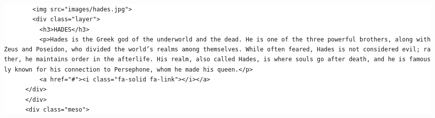             <img src="images/hades.jpg">
            <div class="layer">
              <h3>HADES</h3>
              <p>Hades is the Greek god of the underworld and the dead. He is one of the three powerful brothers, along with Zeus and Poseidon, who divided the world’s realms among themselves. While often feared, Hades is not considered evil; rather, he maintains order in the afterlife. His realm, also called Hades, is where souls go after death, and he is famously known for his connection to Persephone, whom he made his queen.</p>
              <a href="#"><i class="fa-solid fa-link"></i></a>
          </div>
          </div>
          <div class="meso">